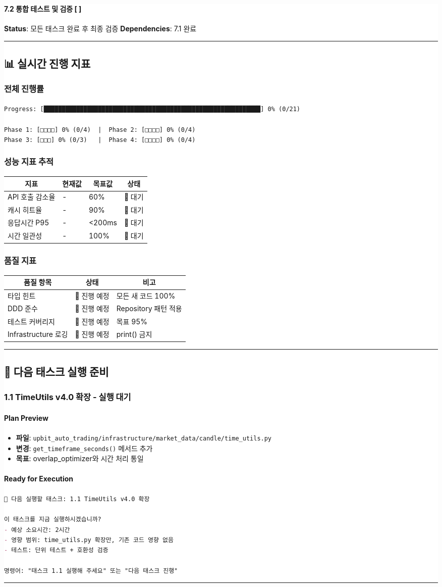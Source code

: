 #### **7.2 통합 테스트 및 검증** [ ]
**Status**: 모든 태스크 완료 후 최종 검증
**Dependencies**: 7.1 완료

---

## 📊 **실시간 진행 지표**

### **전체 진행률**
```
Progress: [████████████████████████████████████████████████████████████] 0% (0/21)

Phase 1: [□□□□] 0% (0/4)  |  Phase 2: [□□□□] 0% (0/4)
Phase 3: [□□□] 0% (0/3)   |  Phase 4: [□□□□] 0% (0/4)
```

### **성능 지표 추적**
| 지표 | 현재값 | 목표값 | 상태 |
|------|--------|--------|------|
| API 호출 감소율 | - | 60% | 🔄 대기 |
| 캐시 히트율 | - | 90% | 🔄 대기 |
| 응답시간 P95 | - | <200ms | 🔄 대기 |
| 시간 일관성 | - | 100% | 🔄 대기 |

### **품질 지표**
| 품질 항목 | 상태 | 비고 |
|-----------|------|------|
| 타입 힌트 | 🔄 진행 예정 | 모든 새 코드 100% |
| DDD 준수 | 🔄 진행 예정 | Repository 패턴 적용 |
| 테스트 커버리지 | 🔄 진행 예정 | 목표 95% |
| Infrastructure 로깅 | 🔄 진행 예정 | print() 금지 |

---

## 🚀 **다음 태스크 실행 준비**

### **1.1 TimeUtils v4.0 확장 - 실행 대기**

#### **Plan Preview**
- **파일**: `upbit_auto_trading/infrastructure/market_data/candle/time_utils.py`
- **변경**: `get_timeframe_seconds()` 메서드 추가
- **목표**: overlap_optimizer와 시간 처리 통일

#### **Ready for Execution**
```markdown
🎯 다음 실행할 태스크: 1.1 TimeUtils v4.0 확장

이 태스크를 지금 실행하시겠습니까?
- 예상 소요시간: 2시간
- 영향 범위: time_utils.py 확장만, 기존 코드 영향 없음
- 테스트: 단위 테스트 + 호환성 검증

명령어: "태스크 1.1 실행해 주세요" 또는 "다음 태스크 진행"
```

---